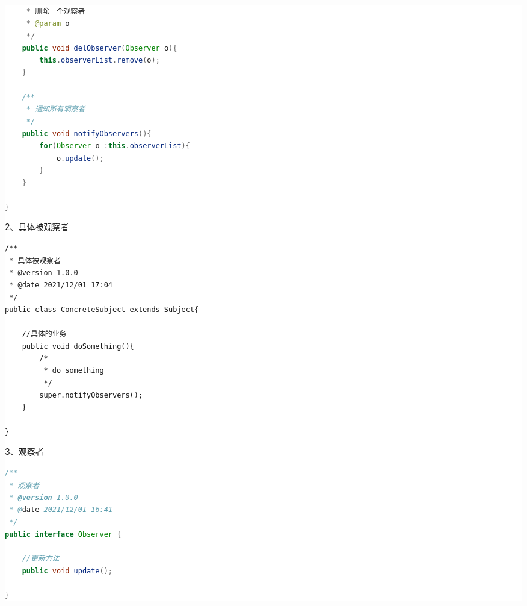 ```java
     * 删除一个观察者
     * @param o
     */
    public void delObserver(Observer o){
        this.observerList.remove(o);
    }

    /**
     * 通知所有观察者
     */
    public void notifyObservers(){
        for(Observer o :this.observerList){
            o.update();
        }
    }

}

```

2、具体被观察者

```
/**
 * 具体被观察者
 * @version 1.0.0
 * @date 2021/12/01 17:04
 */
public class ConcreteSubject extends Subject{

    //具体的业务
    public void doSomething(){
        /*
         * do something
         */
        super.notifyObservers();
    }

}

```

3、观察者

```java
/**
 * 观察者
 * @version 1.0.0
 * @date 2021/12/01 16:41
 */
public interface Observer {

    //更新方法
    public void update();

}
```
